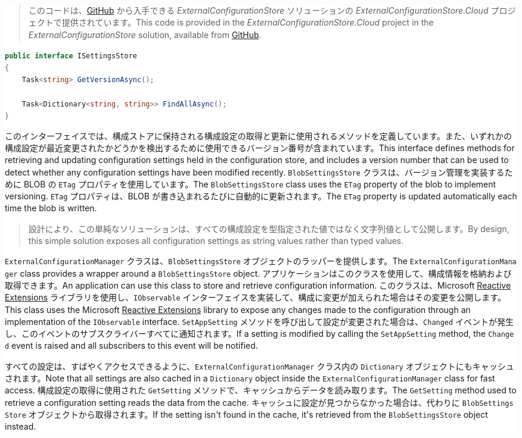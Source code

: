 > <span data-ttu-id="eb39f-168">このコードは、[GitHub](https://github.com/mspnp/cloud-design-patterns/tree/master/external-configuration-store) から入手できる _ExternalConfigurationStore_ ソリューションの _ExternalConfigurationStore.Cloud_ プロジェクトで提供されています。</span><span class="sxs-lookup"><span data-stu-id="eb39f-168">This code is provided in the _ExternalConfigurationStore.Cloud_ project in the _ExternalConfigurationStore_ solution, available from [GitHub](https://github.com/mspnp/cloud-design-patterns/tree/master/external-configuration-store).</span></span>

```csharp
public interface ISettingsStore
{
    Task<string> GetVersionAsync();

    Task<Dictionary<string, string>> FindAllAsync();
}
```

<span data-ttu-id="eb39f-169">このインターフェイスでは、構成ストアに保持される構成設定の取得と更新に使用されるメソッドを定義しています。また、いずれかの構成設定が最近変更されたかどうかを検出するために使用できるバージョン番号が含まれています。</span><span class="sxs-lookup"><span data-stu-id="eb39f-169">This interface defines methods for retrieving and updating configuration settings held in the configuration store, and includes a version number that can be used to detect whether any configuration settings have been modified recently.</span></span> <span data-ttu-id="eb39f-170">`BlobSettingsStore` クラスは、バージョン管理を実装するために BLOB の `ETag` プロパティを使用しています。</span><span class="sxs-lookup"><span data-stu-id="eb39f-170">The `BlobSettingsStore` class uses the `ETag` property of the blob to implement versioning.</span></span> <span data-ttu-id="eb39f-171">`ETag` プロパティは、BLOB が書き込まれるたびに自動的に更新されます。</span><span class="sxs-lookup"><span data-stu-id="eb39f-171">The `ETag` property is updated automatically each time the blob is written.</span></span>

> <span data-ttu-id="eb39f-172">設計により、この単純なソリューションは、すべての構成設定を型指定された値ではなく文字列値として公開します。</span><span class="sxs-lookup"><span data-stu-id="eb39f-172">By design, this simple solution exposes all configuration settings as string values rather than typed values.</span></span>

<span data-ttu-id="eb39f-173">`ExternalConfigurationManager` クラスは、`BlobSettingsStore` オブジェクトのラッパーを提供します。</span><span class="sxs-lookup"><span data-stu-id="eb39f-173">The `ExternalConfigurationManager` class provides a wrapper around a `BlobSettingsStore` object.</span></span> <span data-ttu-id="eb39f-174">アプリケーションはこのクラスを使用して、構成情報を格納および取得できます。</span><span class="sxs-lookup"><span data-stu-id="eb39f-174">An application can use this class to store and retrieve configuration information.</span></span> <span data-ttu-id="eb39f-175">このクラスは、Microsoft [Reactive Extensions](https://msdn.microsoft.com/library/hh242985.aspx) ライブラリを使用し、`IObservable` インターフェイスを実装して、構成に変更が加えられた場合はその変更を公開します。</span><span class="sxs-lookup"><span data-stu-id="eb39f-175">This class uses the Microsoft [Reactive Extensions](https://msdn.microsoft.com/library/hh242985.aspx) library to expose any changes made to the configuration through an implementation of the `IObservable` interface.</span></span> <span data-ttu-id="eb39f-176">`SetAppSetting` メソッドを呼び出して設定が変更された場合は、`Changed` イベントが発生し、このイベントのサブスクライバーすべてに通知されます。</span><span class="sxs-lookup"><span data-stu-id="eb39f-176">If a setting is modified by calling the `SetAppSetting` method, the `Changed` event is raised and all subscribers to this event will be notified.</span></span>

<span data-ttu-id="eb39f-177">すべての設定は、すばやくアクセスできるように、`ExternalConfigurationManager` クラス内の `Dictionary` オブジェクトにもキャッシュされます。</span><span class="sxs-lookup"><span data-stu-id="eb39f-177">Note that all settings are also cached in a `Dictionary` object inside the `ExternalConfigurationManager` class for fast access.</span></span> <span data-ttu-id="eb39f-178">構成設定の取得に使用された `GetSetting` メソッドで、キャッシュからデータを読み取ります。</span><span class="sxs-lookup"><span data-stu-id="eb39f-178">The `GetSetting` method used to retrieve a configuration setting reads the data from the cache.</span></span> <span data-ttu-id="eb39f-179">キャッシュに設定が見つからなかった場合は、代わりに `BlobSettingsStore` オブジェクトから取得されます。</span><span class="sxs-lookup"><span data-stu-id="eb39f-179">If the setting isn't found in the cache, it's retrieved from the `BlobSettingsStore` object instead.</span></span>
